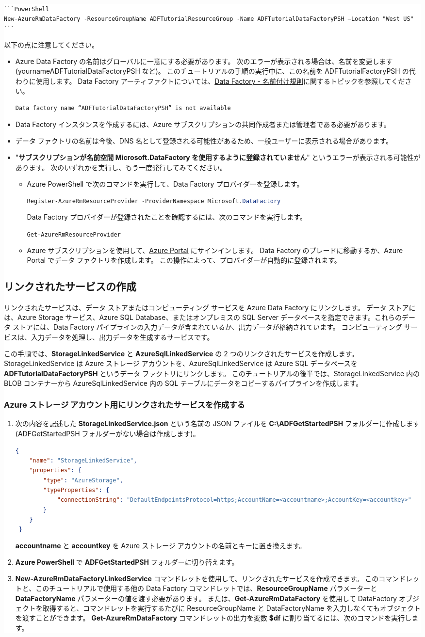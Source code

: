     ```PowerShell
    New-AzureRmDataFactory -ResourceGroupName ADFTutorialResourceGroup -Name ADFTutorialDataFactoryPSH –Location "West US"
    ```
以下の点に注意してください。

* Azure Data Factory の名前はグローバルに一意にする必要があります。 次のエラーが表示される場合は、名前を変更します (yournameADFTutorialDataFactoryPSH など)。 このチュートリアルの手順の実行中に、この名前を ADFTutorialFactoryPSH の代わりに使用します。 Data Factory アーティファクトについては、[Data Factory - 名前付け規則](data-factory-naming-rules.md)に関するトピックを参照してください。

    ```
    Data factory name “ADFTutorialDataFactoryPSH” is not available
    ```
* Data Factory インスタンスを作成するには、Azure サブスクリプションの共同作成者または管理者である必要があります。
* データ ファクトリの名前は今後、DNS 名として登録される可能性があるため、一般ユーザーに表示される場合があります。
* "**サブスクリプションが名前空間 Microsoft.DataFactory を使用するように登録されていません**" というエラーが表示される可能性があります。 次のいずれかを実行し、もう一度発行してみてください。

  * Azure PowerShell で次のコマンドを実行して、Data Factory プロバイダーを登録します。

    ```PowerShell
    Register-AzureRmResourceProvider -ProviderNamespace Microsoft.DataFactory
    ```

    Data Factory プロバイダーが登録されたことを確認するには、次のコマンドを実行します。

    ```PowerShell
    Get-AzureRmResourceProvider
    ```
  * Azure サブスクリプションを使用して、[Azure Portal](https://portal.azure.com) にサインインします。 Data Factory のブレードに移動するか、Azure Portal でデータ ファクトリを作成します。 この操作によって、プロバイダーが自動的に登録されます。

## <a name="create-linked-services"></a>リンクされたサービスの作成
リンクされたサービスは、データ ストアまたはコンピューティング サービスを Azure Data Factory にリンクします。 データ ストアには、Azure Storage サービス、Azure SQL Database、またはオンプレミスの SQL Server データベースを指定できます。これらのデータ ストアには、Data Factory パイプラインの入力データが含まれているか、出力データが格納されています。 コンピューティング サービスは、入力データを処理し、出力データを生成するサービスです。

この手順では、**StorageLinkedService** と **AzureSqlLinkedService** の 2 つのリンクされたサービスを作成します。 StorageLinkedService は Azure ストレージ アカウントを、AzureSqlLinkedService は Azure SQL データベースを **ADFTutorialDataFactoryPSH** というデータ ファクトリにリンクします。 このチュートリアルの後半では、StorageLinkedService 内の BLOB コンテナーから AzureSqlLinkedService 内の SQL テーブルにデータをコピーするパイプラインを作成します。

### <a name="create-a-linked-service-for-an-azure-storage-account"></a>Azure ストレージ アカウント用にリンクされたサービスを作成する
1. 次の内容を記述した **StorageLinkedService.json** という名前の JSON ファイルを **C:\ADFGetStartedPSH** フォルダーに作成します  (ADFGetStartedPSH フォルダーがない場合は作成します)。

    ```json
    {
        "name": "StorageLinkedService",
        "properties": {
            "type": "AzureStorage",
            "typeProperties": {
                "connectionString": "DefaultEndpointsProtocol=https;AccountName=<accountname>;AccountKey=<accountkey>"
            }
        }
     }
    ```
   **accountname** と **accountkey** を Azure ストレージ アカウントの名前とキーに置き換えます。
2. **Azure PowerShell** で **ADFGetStartedPSH** フォルダーに切り替えます。
3. **New-AzureRmDataFactoryLinkedService** コマンドレットを使用して、リンクされたサービスを作成できます。 このコマンドレットと、このチュートリアルで使用する他の Data Factory コマンドレットでは、**ResourceGroupName** パラメーターと **DataFactoryName** パラメーターの値を渡す必要があります。 または、**Get-AzureRmDataFactory** を使用して DataFactory オブジェクトを取得すると、コマンドレットを実行するたびに ResourceGroupName と DataFactoryName を入力しなくてもオブジェクトを渡すことができます。 **Get-AzureRmDataFactory** コマンドレットの出力を変数 **$df** に割り当てるには、次のコマンドを実行します。
